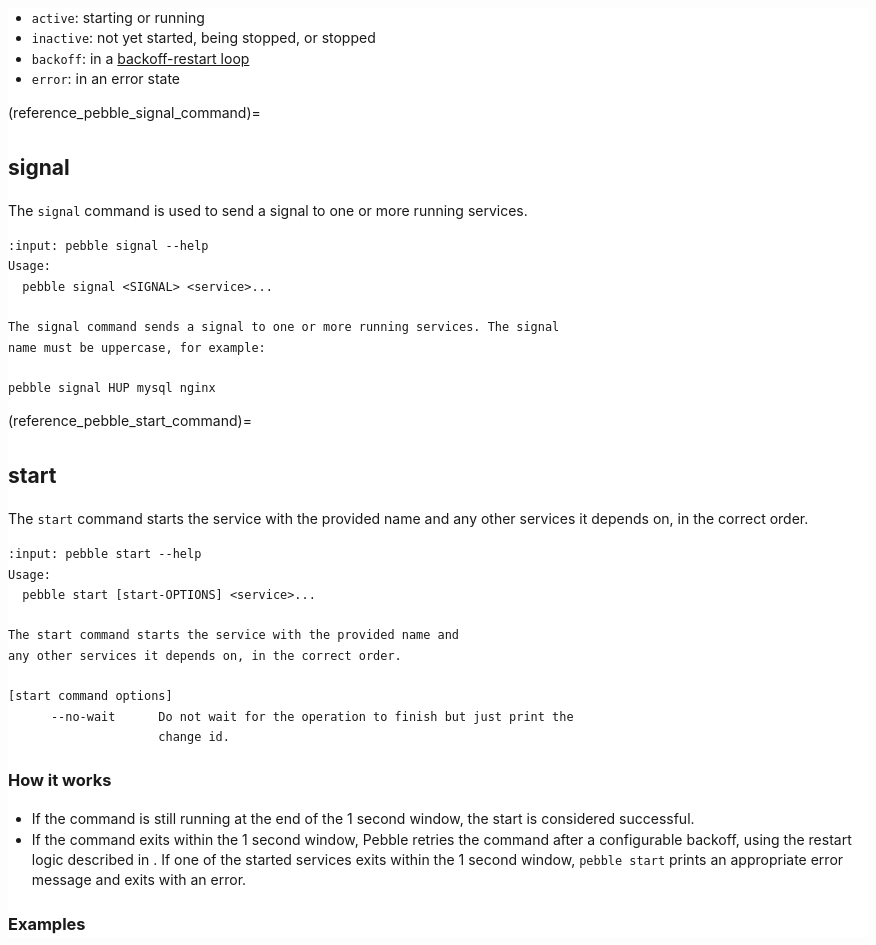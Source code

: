 * `active`: starting or running
* `inactive`: not yet started, being stopped, or stopped
* `backoff`: in a [backoff-restart loop](service-auto-restart.md)
* `error`: in an error state


(reference_pebble_signal_command)=
## signal

The `signal` command is used to send a signal to one or more running services.


```{terminal}
:input: pebble signal --help
Usage:
  pebble signal <SIGNAL> <service>...

The signal command sends a signal to one or more running services. The signal
name must be uppercase, for example:

pebble signal HUP mysql nginx
```



(reference_pebble_start_command)=
## start

The `start` command starts the service with the provided name and any other services it depends on, in the correct order.


```{terminal}
:input: pebble start --help
Usage:
  pebble start [start-OPTIONS] <service>...

The start command starts the service with the provided name and
any other services it depends on, in the correct order.

[start command options]
      --no-wait      Do not wait for the operation to finish but just print the
                     change id.
```


### How it works

- If the command is still running at the end of the 1 second window, the start is considered successful.
- If the command exits within the 1 second window, Pebble retries the command after a configurable backoff, using the restart logic described in [](service-auto-restart.md). If one of the started services exits within the 1 second window, `pebble start` prints an appropriate error message and exits with an error.

### Examples
